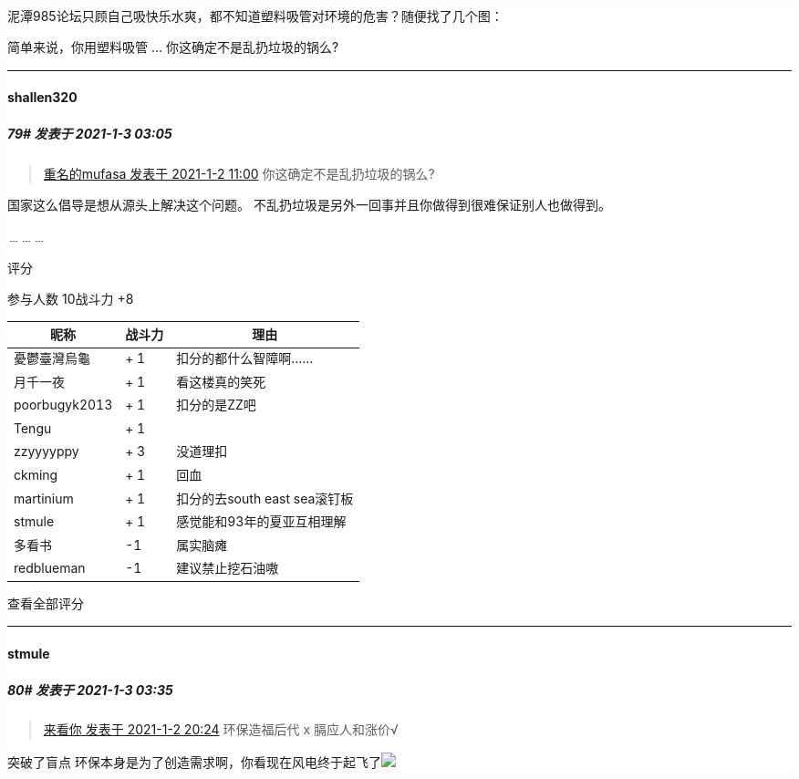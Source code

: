 泥潭985论坛只顾自己吸快乐水爽，都不知道塑料吸管对环境的危害？随便找了几个图：

简单来说，你用塑料吸管 ...</blockquote>
你这确定不是乱扔垃圾的锅么?


-----

####  shallen320  
##### 79#       发表于 2021-1-3 03:05


<blockquote><a href="httphttps://bbs.saraba1st.com/2b/forum.php?mod=redirect&amp;goto=findpost&amp;pid=49922904&amp;ptid=1980877" target="_blank">重名的mufasa 发表于 2021-1-2 11:00</a>
你这确定不是乱扔垃圾的锅么?</blockquote>
国家这么倡导是想从源头上解决这个问题。
不乱扔垃圾是另外一回事并且你做得到很难保证别人也做得到。


﹍﹍﹍

评分


 参与人数 10战斗力 +8

|昵称|战斗力|理由|
|----|---|---|
| 憂鬱臺灣烏龜| + 1|扣分的都什么智障啊……|
| 月千一夜| + 1|看这楼真的笑死|
| poorbugyk2013| + 1|扣分的是ZZ吧|
| Tengu| + 1||
| zzyyyyppy| + 3|没道理扣|
| ckming| + 1|回血|
| martinium| + 1|扣分的去south east sea滚钉板|
| stmule| + 1|感觉能和93年的夏亚互相理解|
| 多看书|-1|属实脑瘫|
| redblueman|-1|建议禁止挖石油嗷|


查看全部评分


-----

####  stmule  
##### 80#       发表于 2021-1-3 03:35


<blockquote><a href="httphttps://bbs.saraba1st.com/2b/forum.php?mod=redirect&amp;goto=findpost&amp;pid=49919859&amp;ptid=1980877" target="_blank">来看你 发表于 2021-1-2 20:24</a>
环保造福后代 x
膈应人和涨价√</blockquote>
突破了盲点
环保本身是为了创造需求啊，你看现在风电终于起飞了<img src="https://static.saraba1st.com/image/smiley/face2017/068.png" referrerpolicy="no-referrer">
